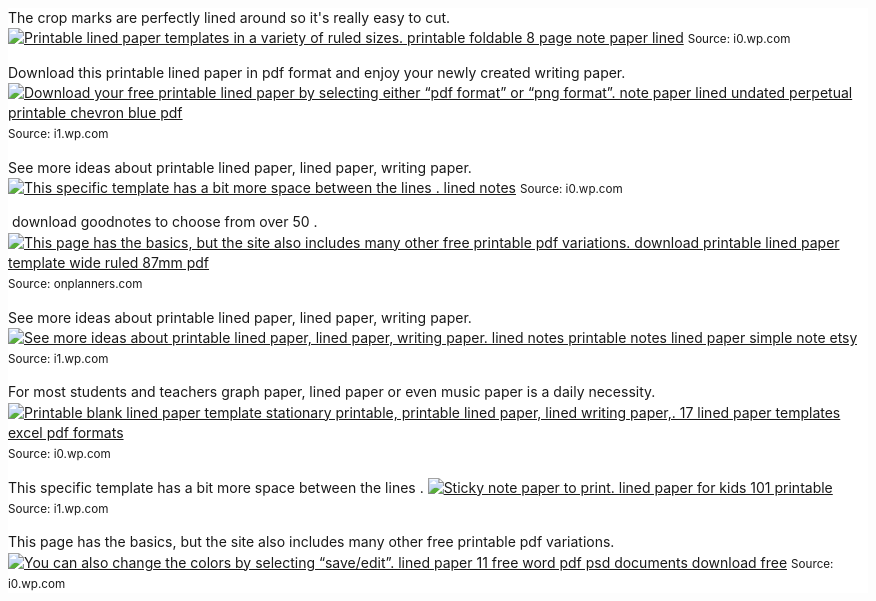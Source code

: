 The crop marks are perfectly lined around so it&#039;s really easy to cut.
[![Printable lined paper templates in a variety of ruled sizes. printable foldable 8 page note paper lined](http://tse3.mm.bing.net/th?id=OIP.cSGiba-BsWHO9hiEk4w_vgAAAA&amp;pid=15.1 "printable foldable 8 page note paper lined")](https://i0.wp.com/cdn.printablepaper.net/samples/Foldable_8-page_Note_Paper-Lined.png)
<small>Source: i0.wp.com</small>

Download this printable lined paper in pdf format and enjoy your newly created writing paper.
[![Download your free printable lined paper by selecting either “pdf format” or “png format”. note paper lined undated perpetual printable chevron blue pdf](http://tse1.mm.bing.net/th?id=OIP.cCE9sFlkWA3Z4FjGcTQ55wHaJl&amp;pid=15.1 "note paper lined undated perpetual printable chevron blue pdf")](https://i1.wp.com/img.etsystatic.com/il/74cb79/582762513/il_570xN.582762513_kzwr.jpg)
<small>Source: i1.wp.com</small>

See more ideas about printable lined paper, lined paper, writing paper.
[![This specific template has a bit more space between the lines . lined notes](http://tse1.mm.bing.net/th?id=OIP.l4BLCzxx4j661HGcsssTlgHaHa&amp;pid=15.1 "lined notes")](https://i0.wp.com/cdn.shopify.com/s/files/1/2255/7955/products/printable_lined_paper_notes_800x.jpg?v=1571536490)
<small>Source: i0.wp.com</small>

‍ download goodnotes to choose from over 50 .
[![This page has the basics, but the site also includes many other free printable pdf variations. download printable lined paper template wide ruled 87mm pdf](http://tse4.mm.bing.net/th?id=OIP.LPUCjtZ5KZbYejeHeboXHQAAAA&amp;pid=15.1 "download printable lined paper template wide ruled 87mm pdf")](https://onplanners.com/sites/default/files/styles/template_big/public/template-images/printable-lined-paper-template-wide-ruled-87mm-template.png)
<small>Source: onplanners.com</small>

See more ideas about printable lined paper, lined paper, writing paper.
[![See more ideas about printable lined paper, lined paper, writing paper. lined notes printable notes lined paper simple note etsy](http://tse1.mm.bing.net/th?id=OIP.jC8MOzLL1kfvSspqejpFyAHaHa&amp;pid=15.1 "lined notes printable notes lined paper simple note etsy")](https://i1.wp.com/i.etsystatic.com/27498928/r/il/9ac072/2940272688/il_fullxfull.2940272688_r844.jpg)
<small>Source: i1.wp.com</small>

For most students and teachers graph paper, lined paper or even music paper is a daily necessity.
[![Printable blank lined paper template stationary printable, printable lined paper, lined writing paper,. 17 lined paper templates excel pdf formats](http://tse3.mm.bing.net/th?id=OIP.6jEIEzbGI-GaP0AsfplScwHaKe&amp;pid=15.1 "17 lined paper templates excel pdf formats")](https://i0.wp.com/www.wordmstemplates.com/wp-content/uploads/2015/08/lined-paper-template-74874.png)
<small>Source: i0.wp.com</small>

This specific template has a bit more space between the lines .
[![Sticky note paper to print. lined paper for kids 101 printable](http://tse4.mm.bing.net/th?id=OIP.8tpEOX1Si6YE1Nz_6ILNeAHaJl&amp;pid=15.1 "lined paper for kids 101 printable")](https://i1.wp.com/www.101printable.com/wp-content/uploads/2014/09/lined-paper-for-kids-2-791x1024.jpg)
<small>Source: i1.wp.com</small>

This page has the basics, but the site also includes many other free printable pdf variations.
[![You can also change the colors by selecting “save/edit”. lined paper 11 free word pdf psd documents download free](http://tse3.mm.bing.net/th?id=OIP.XCYOi0l-MzVRj3RCODAcTgHaJA&amp;pid=15.1 "lined paper 11 free word pdf psd documents download free")](https://i0.wp.com/images.template.net/wp-content/uploads/2016/09/26095750/Note-Taking-Lined-Paper.jpg)
<small>Source: i0.wp.com</small>
